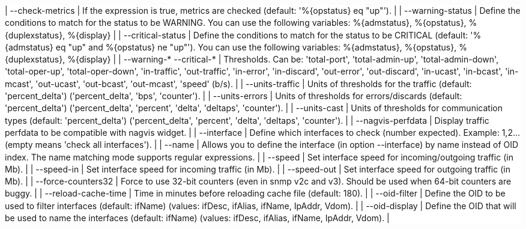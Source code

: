 | --check-metrics                                 | If the expression is true, metrics are checked (default: '%{opstatus} eq "up"').                                                                                                                                                                                                           |
| --warning-status                                | Define the conditions to match for the status to be WARNING. You can use the following variables: %{admstatus}, %{opstatus}, %{duplexstatus}, %{display}                                                                                                                                   |
| --critical-status                               | Define the conditions to match for the status to be CRITICAL (default: '%{admstatus} eq "up" and %{opstatus} ne "up"'). You can use the following variables: %{admstatus}, %{opstatus}, %{duplexstatus}, %{display}                                                                        |
| --warning-* --critical-*                        | Thresholds. Can be: 'total-port', 'total-admin-up', 'total-admin-down', 'total-oper-up', 'total-oper-down', 'in-traffic', 'out-traffic', 'in-error', 'in-discard', 'out-error', 'out-discard', 'in-ucast', 'in-bcast', 'in-mcast', 'out-ucast', 'out-bcast', 'out-mcast', 'speed' (b/s).   |
| --units-traffic                                 | Units of thresholds for the traffic (default: 'percent\_delta') ('percent\_delta', 'bps', 'counter').                                                                                                                                                                                      |
| --units-errors                                  | Units of thresholds for errors/discards (default: 'percent\_delta') ('percent\_delta', 'percent', 'delta', 'deltaps', 'counter').                                                                                                                                                          |
| --units-cast                                    | Units of thresholds for communication types (default: 'percent\_delta') ('percent\_delta', 'percent', 'delta', 'deltaps', 'counter').                                                                                                                                                      |
| --nagvis-perfdata                               | Display traffic perfdata to be compatible with nagvis widget.                                                                                                                                                                                                                              |
| --interface                                     | Define which interfaces to check (number expected). Example: 1,2... (empty means 'check all interfaces').                                                                                                                                                                                                 |
| --name                                          | Allows you to define the interface (in option --interface) by name instead of OID index. The name matching mode supports regular expressions.                                                                                                                                               |
| --speed                                         | Set interface speed for incoming/outgoing traffic (in Mb).                                                                                                                                                                                                                                 |
| --speed-in                                      | Set interface speed for incoming traffic (in Mb).                                                                                                                                                                                                                                          |
| --speed-out                                     | Set interface speed for outgoing traffic (in Mb).                                                                                                                                                                                                                                          |
| --force-counters32                              | Force to use 32-bit counters (even in snmp v2c and v3). Should be used when 64-bit counters are buggy.                                                                                                                                                                                   |
| --reload-cache-time                             | Time in minutes before reloading cache file (default: 180).                                                                                                                                                                                                                                |
| --oid-filter                                    | Define the OID to be used to filter interfaces (default: ifName) (values: ifDesc, ifAlias, ifName, IpAddr, Vdom).                                                                                                                                                                          |
| --oid-display                                   | Define the OID that will be used to name the interfaces (default: ifName) (values: ifDesc, ifAlias, ifName, IpAddr, Vdom).                                                                                                                                                                 |